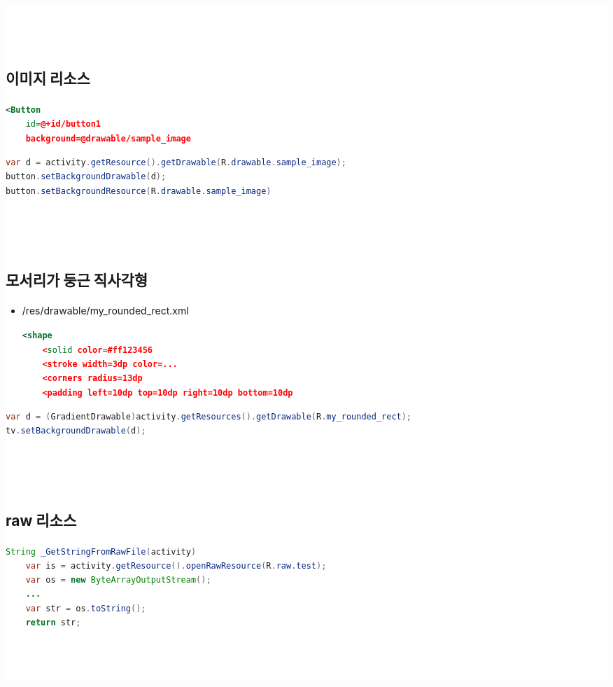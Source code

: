 <br>
<br>
<br>

## 이미지 리소스

```xml
<Button
	id=@+id/button1
	background=@drawable/sample_image
```

```java
var d = activity.getResource().getDrawable(R.drawable.sample_image);
button.setBackgroundDrawable(d);
button.setBackgroundResource(R.drawable.sample_image)
```

<br>
<br>
<br>

## 모서리가 둥근 직사각형

- /res/drawable/my_rounded_rect.xml

	```xml
	<shape
		<solid color=#ff123456
		<stroke width=3dp color=...
		<corners radius=13dp
		<padding left=10dp top=10dp right=10dp bottom=10dp
	```

```java
var d = (GradientDrawable)activity.getResources().getDrawable(R.my_rounded_rect);
tv.setBackgroundDrawable(d);
```

<br>
<br>
<br>

## raw 리소스

```java
String _GetStringFromRawFile(activity)
	var is = activity.getResource().openRawResource(R.raw.test);
	var os = new ByteArrayOutputStream();
	...
	var str = os.toString();
	return str;
```

<br>
<br>
<br>
